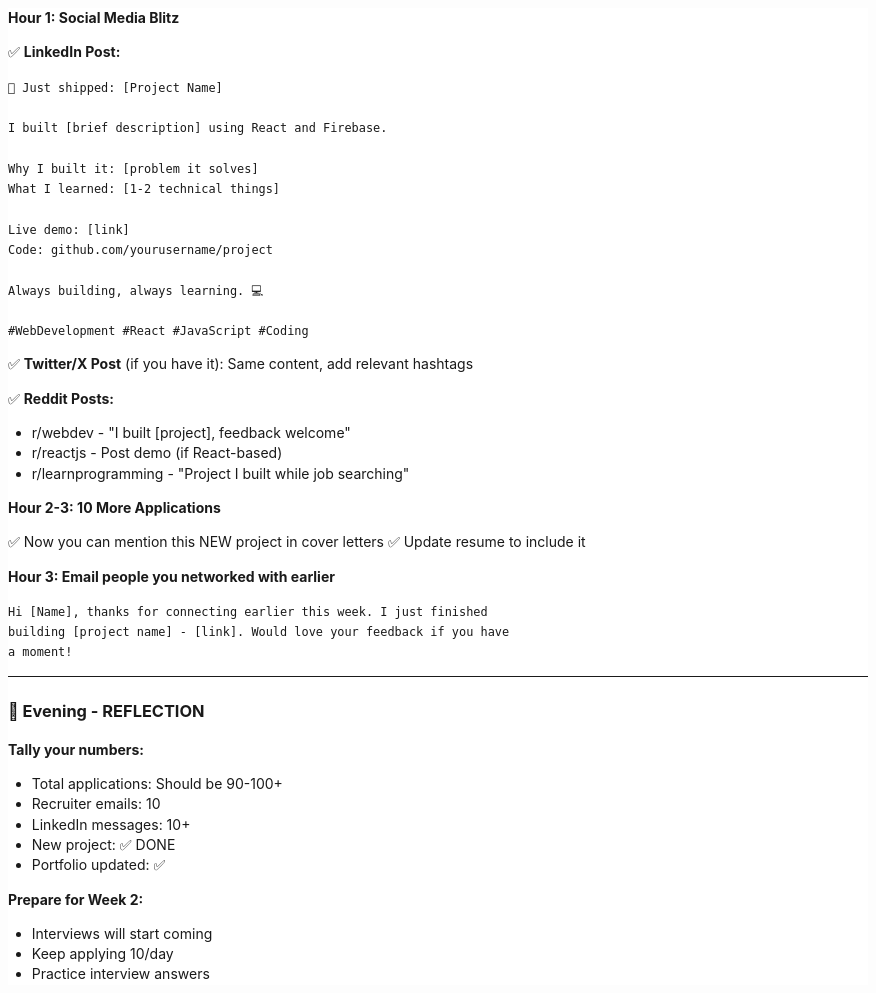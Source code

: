 **Hour 1: Social Media Blitz**

✅ **LinkedIn Post:**
```
🚀 Just shipped: [Project Name]

I built [brief description] using React and Firebase.

Why I built it: [problem it solves]
What I learned: [1-2 technical things]

Live demo: [link]
Code: github.com/yourusername/project

Always building, always learning. 💻

#WebDevelopment #React #JavaScript #Coding
```

✅ **Twitter/X Post** (if you have it):
Same content, add relevant hashtags

✅ **Reddit Posts:**
- r/webdev - "I built [project], feedback welcome"
- r/reactjs - Post demo (if React-based)
- r/learnprogramming - "Project I built while job searching"

**Hour 2-3: 10 More Applications**

✅ Now you can mention this NEW project in cover letters
✅ Update resume to include it

**Hour 3: Email people you networked with earlier**

```
Hi [Name], thanks for connecting earlier this week. I just finished
building [project name] - [link]. Would love your feedback if you have
a moment!
```

---

### 🌃 Evening - REFLECTION

**Tally your numbers:**
- Total applications: Should be 90-100+
- Recruiter emails: 10
- LinkedIn messages: 10+
- New project: ✅ DONE
- Portfolio updated: ✅

**Prepare for Week 2:**
- Interviews will start coming
- Keep applying 10/day
- Practice interview answers
